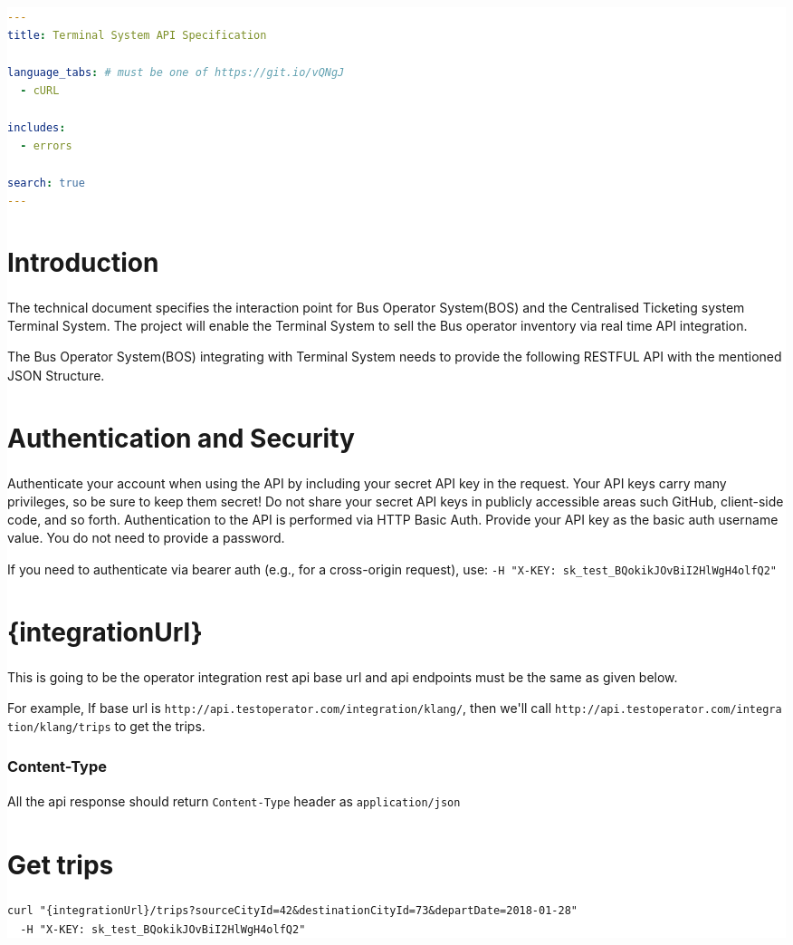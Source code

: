 ```yaml
---
title: Terminal System API Specification

language_tabs: # must be one of https://git.io/vQNgJ
  - cURL

includes:
  - errors

search: true
---
```


# Introduction

The technical document specifies the interaction point for Bus Operator System(BOS) and the Centralised Ticketing system Terminal System. The project will enable the Terminal System to sell the Bus operator inventory via real time API integration.

The Bus Operator System(BOS) integrating with Terminal System needs to provide the following RESTFUL API with the mentioned JSON Structure.

# Authentication and Security

Authenticate your account when using the API by including your secret API key in the request. Your API keys carry many privileges, so be sure to keep them secret! Do not share your secret API keys in publicly accessible areas such GitHub, client-side code, and so forth.
Authentication to the API is performed via HTTP Basic Auth. Provide your API key as the basic auth username value. You do not need to provide a password.

If you need to authenticate via bearer auth (e.g., for a cross-origin request), use: `-H "X-KEY: sk_test_BQokikJOvBiI2HlWgH4olfQ2"`


# {integrationUrl}

This is going to be the operator integration rest api base url and api endpoints must be the same as given below.

For example, If base url is `http://api.testoperator.com/integration/klang/`, then we'll call `http://api.testoperator.com/integration/klang/trips` to get the trips.

### Content-Type

All the api response should return `Content-Type` header as `application/json`

# Get trips

```cURL
curl "{integrationUrl}/trips?sourceCityId=42&destinationCityId=73&departDate=2018-01-28"
  -H "X-KEY: sk_test_BQokikJOvBiI2HlWgH4olfQ2"
```
